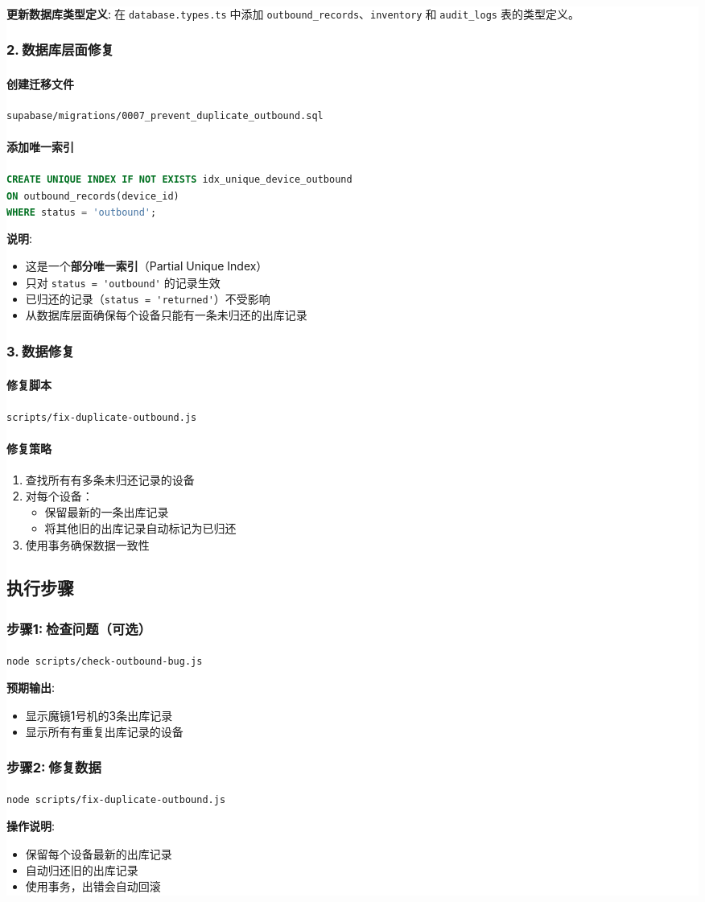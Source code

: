 **更新数据库类型定义**:
在 `database.types.ts` 中添加 `outbound_records`、`inventory` 和 `audit_logs` 表的类型定义。

### 2. 数据库层面修复

#### 创建迁移文件
`supabase/migrations/0007_prevent_duplicate_outbound.sql`

#### 添加唯一索引
```sql
CREATE UNIQUE INDEX IF NOT EXISTS idx_unique_device_outbound 
ON outbound_records(device_id) 
WHERE status = 'outbound';
```

**说明**:
- 这是一个**部分唯一索引**（Partial Unique Index）
- 只对 `status = 'outbound'` 的记录生效
- 已归还的记录（`status = 'returned'`）不受影响
- 从数据库层面确保每个设备只能有一条未归还的出库记录

### 3. 数据修复

#### 修复脚本
`scripts/fix-duplicate-outbound.js`

#### 修复策略
1. 查找所有有多条未归还记录的设备
2. 对每个设备：
   - 保留最新的一条出库记录
   - 将其他旧的出库记录自动标记为已归还
3. 使用事务确保数据一致性

## 执行步骤

### 步骤1: 检查问题（可选）
```bash
node scripts/check-outbound-bug.js
```

**预期输出**:
- 显示魔镜1号机的3条出库记录
- 显示所有有重复出库记录的设备

### 步骤2: 修复数据
```bash
node scripts/fix-duplicate-outbound.js
```

**操作说明**:
- 保留每个设备最新的出库记录
- 自动归还旧的出库记录
- 使用事务，出错会自动回滚
